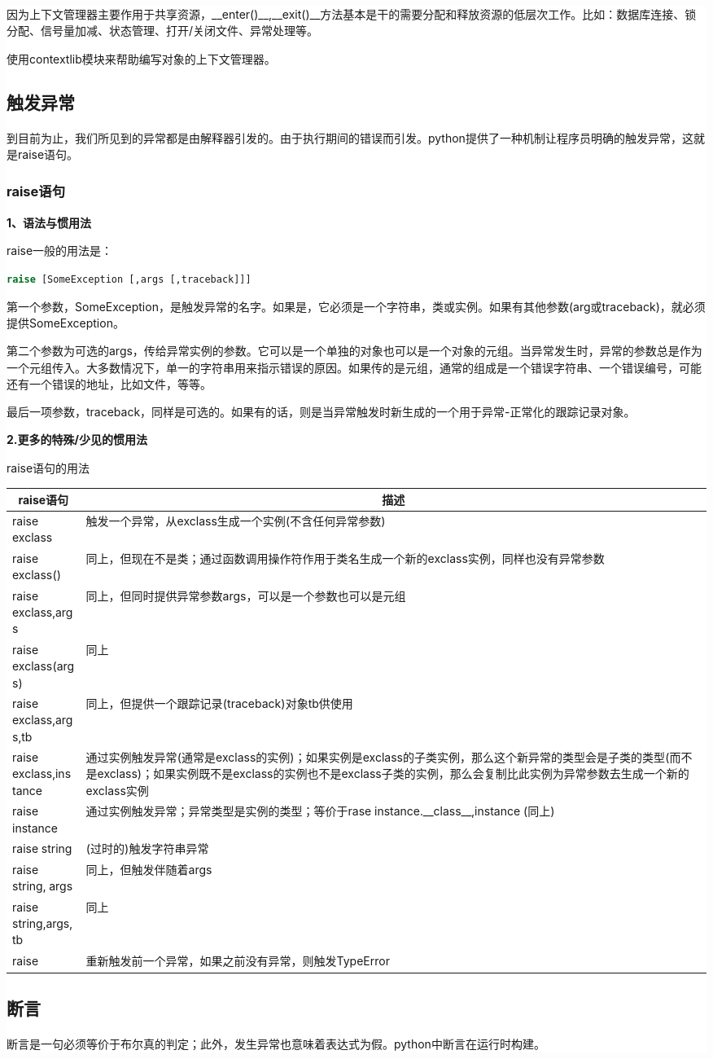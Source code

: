 因为上下文管理器主要作用于共享资源，\_\_enter()\_\_,\_\_exit()\_\_方法基本是干的需要分配和释放资源的低层次工作。比如：数据库连接、锁分配、信号量加减、状态管理、打开/关闭文件、异常处理等。

使用contextlib模块来帮助编写对象的上下文管理器。

## 触发异常

到目前为止，我们所见到的异常都是由解释器引发的。由于执行期间的错误而引发。python提供了一种机制让程序员明确的触发异常，这就是raise语句。

### raise语句

**1、语法与惯用法**

raise一般的用法是：

```python
raise [SomeException [,args [,traceback]]]
```

第一个参数，SomeException，是触发异常的名字。如果是，它必须是一个字符串，类或实例。如果有其他参数(arg或traceback)，就必须提供SomeException。

第二个参数为可选的args，传给异常实例的参数。它可以是一个单独的对象也可以是一个对象的元组。当异常发生时，异常的参数总是作为一个元组传入。大多数情况下，单一的字符串用来指示错误的原因。如果传的是元组，通常的组成是一个错误字符串、一个错误编号，可能还有一个错误的地址，比如文件，等等。

最后一项参数，traceback，同样是可选的。如果有的话，则是当异常触发时新生成的一个用于异常-正常化的跟踪记录对象。

**2.更多的特殊/少见的惯用法**

raise语句的用法

| raise语句              | 描述                                                         |
| ---------------------- | ------------------------------------------------------------ |
| raise exclass          | 触发一个异常，从exclass生成一个实例(不含任何异常参数)        |
| raise exclass()        | 同上，但现在不是类；通过函数调用操作符作用于类名生成一个新的exclass实例，同样也没有异常参数 |
| raise exclass,args     | 同上，但同时提供异常参数args，可以是一个参数也可以是元组     |
| raise exclass(args)    | 同上                                                         |
| raise exclass,args,tb  | 同上，但提供一个跟踪记录(traceback)对象tb供使用              |
| raise exclass,instance | 通过实例触发异常(通常是exclass的实例)；如果实例是exclass的子类实例，那么这个新异常的类型会是子类的类型(而不是exclass)；如果实例既不是exclass的实例也不是exclass子类的实例，那么会复制比此实例为异常参数去生成一个新的exclass实例 |
| raise instance         | 通过实例触发异常；异常类型是实例的类型；等价于rase instance.\_\_class\_\_,instance (同上) |
| raise string           | (过时的)触发字符串异常                                       |
| raise string, args     | 同上，但触发伴随着args                                       |
| raise string,args,tb   | 同上                                                         |
| raise                  | 重新触发前一个异常，如果之前没有异常，则触发TypeError        |

## 断言

断言是一句必须等价于布尔真的判定；此外，发生异常也意味着表达式为假。python中断言在运行时构建。
